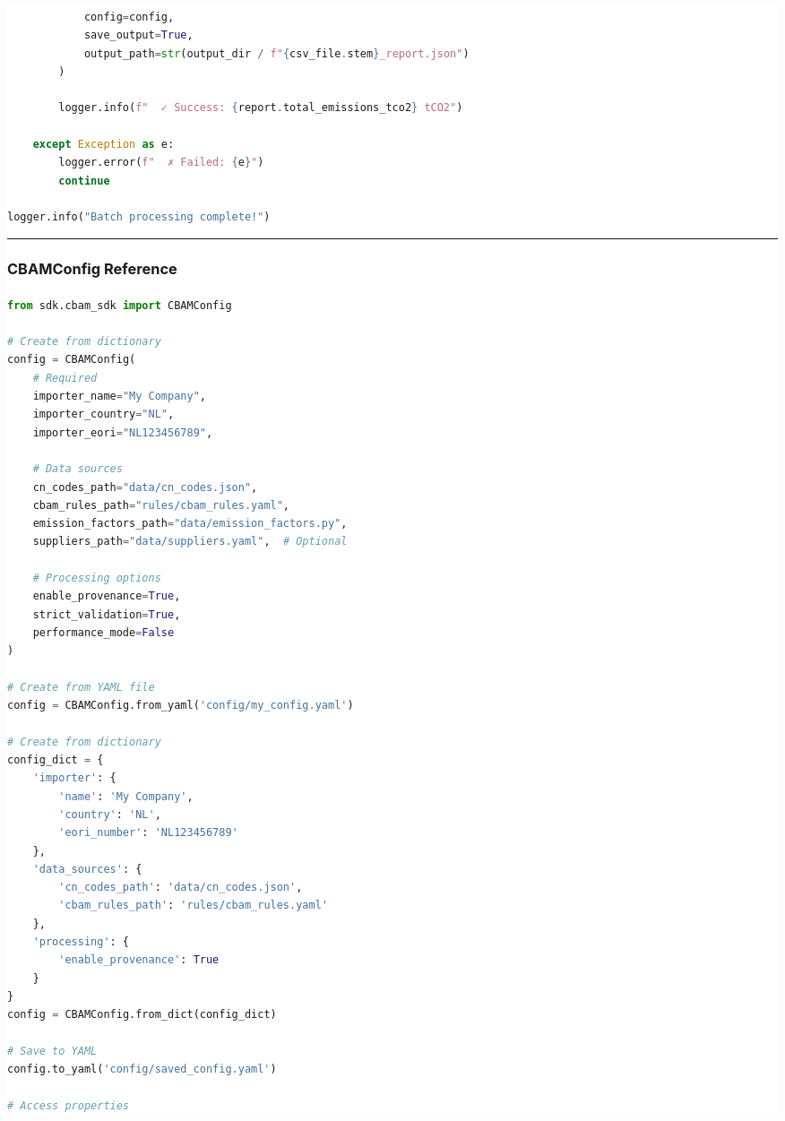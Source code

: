 ```python
            config=config,
            save_output=True,
            output_path=str(output_dir / f"{csv_file.stem}_report.json")
        )

        logger.info(f"  ✓ Success: {report.total_emissions_tco2} tCO2")

    except Exception as e:
        logger.error(f"  ✗ Failed: {e}")
        continue

logger.info("Batch processing complete!")
```

---

### CBAMConfig Reference

```python
from sdk.cbam_sdk import CBAMConfig

# Create from dictionary
config = CBAMConfig(
    # Required
    importer_name="My Company",
    importer_country="NL",
    importer_eori="NL123456789",

    # Data sources
    cn_codes_path="data/cn_codes.json",
    cbam_rules_path="rules/cbam_rules.yaml",
    emission_factors_path="data/emission_factors.py",
    suppliers_path="data/suppliers.yaml",  # Optional

    # Processing options
    enable_provenance=True,
    strict_validation=True,
    performance_mode=False
)

# Create from YAML file
config = CBAMConfig.from_yaml('config/my_config.yaml')

# Create from dictionary
config_dict = {
    'importer': {
        'name': 'My Company',
        'country': 'NL',
        'eori_number': 'NL123456789'
    },
    'data_sources': {
        'cn_codes_path': 'data/cn_codes.json',
        'cbam_rules_path': 'rules/cbam_rules.yaml'
    },
    'processing': {
        'enable_provenance': True
    }
}
config = CBAMConfig.from_dict(config_dict)

# Save to YAML
config.to_yaml('config/saved_config.yaml')

# Access properties
```